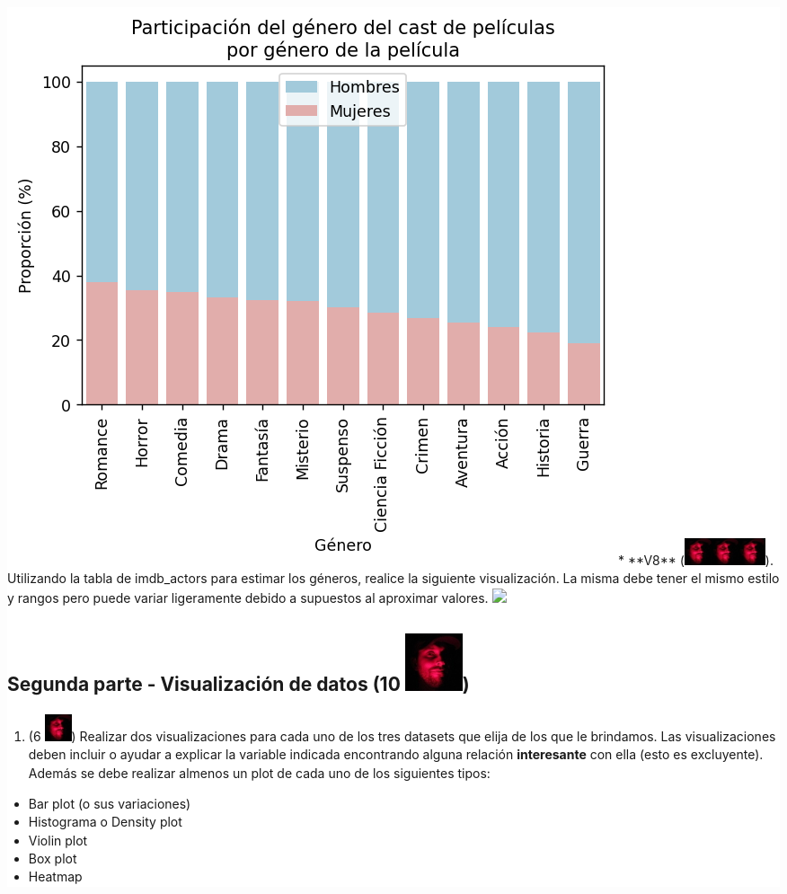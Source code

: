 <img src="imgs/2c2022/gender_genre.png" />
* **V8** (<img src="imgs/1c2022/luisito.jpg" /><img src="imgs/1c2022/luisito.jpg" /><img src="imgs/1c2022/luisito.jpg" />). Utilizando la tabla de imdb_actors para estimar los géneros, realice la siguiente visualización. La misma debe tener el mismo estilo y rangos pero puede variar ligeramente debido a supuestos al aproximar valores.
<img src="imgs/2c2022/gender_genre_age.png" />

## Segunda parte - Visualización de datos (10 <img src="imgs/1c2022/luisito64.jpg" />)

1) (6 <img src="imgs/1c2022/luisito.jpg" />) Realizar dos visualizaciones para cada uno de los tres datasets que elija de los que le brindamos. Las visualizaciones deben incluir o ayudar a explicar la variable indicada encontrando alguna relación **interesante** con ella (esto es excluyente). Además se debe realizar almenos un plot de cada uno de los siguientes tipos:
  * Bar plot (o sus variaciones)
  * Histograma o Density plot
  * Violin plot
  * Box plot
  * Heatmap
